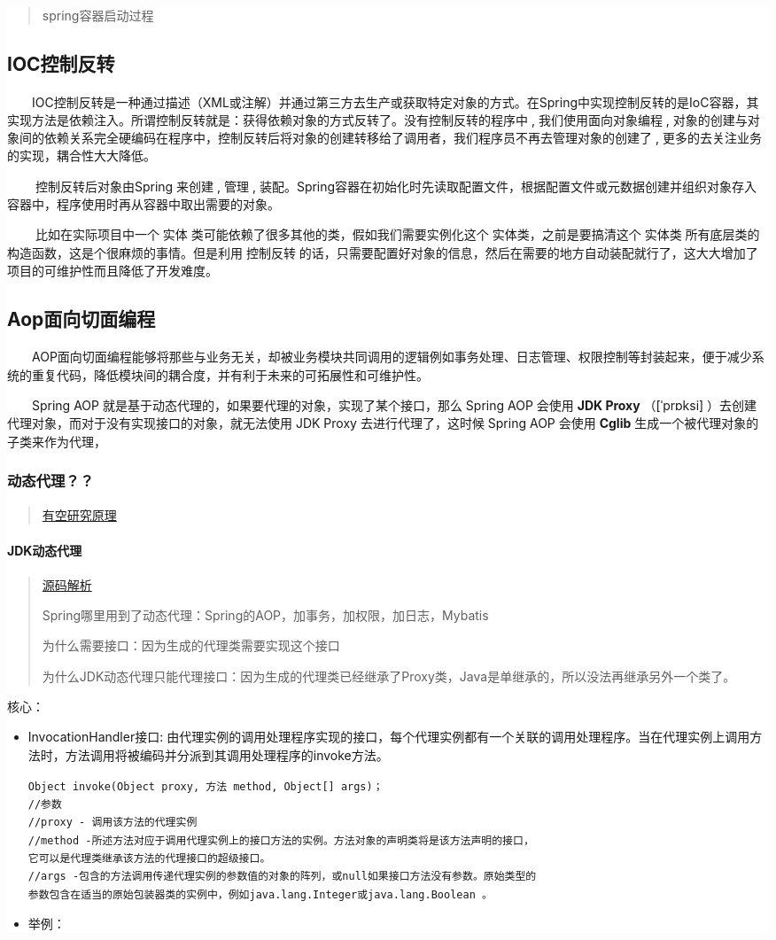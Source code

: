 
> spring容器启动过程

## IOC控制反转

&emsp;&emsp;IOC控制反转是一种通过描述（XML或注解）并通过第三方去生产或获取特定对象的方式。在Spring中实现控制反转的是IoC容器，其实现方法是依赖注入。所谓控制反转就是：获得依赖对象的方式反转了。没有控制反转的程序中 , 我们使用面向对象编程 , 对象的创建与对象间的依赖关系完全硬编码在程序中，控制反转后将对象的创建转移给了调用者，我们程序员不再去管理对象的创建了 , 更多的去关注业务的实现，耦合性大大降低。

&emsp;&emsp; 控制反转后对象由Spring 来创建 , 管理 , 装配。Spring容器在初始化时先读取配置文件，根据配置文件或元数据创建并组织对象存入容器中，程序使用时再从容器中取出需要的对象。

&emsp;&emsp; 比如在实际项目中一个 实体 类可能依赖了很多其他的类，假如我们需要实例化这个 实体类，之前是要搞清这个 实体类 所有底层类的构造函数，这是个很麻烦的事情。但是利用 控制反转 的话，只需要配置好对象的信息，然后在需要的地方自动装配就行了，这大大增加了项目的可维护性而且降低了开发难度。

## Aop面向切面编程

&emsp;&emsp;AOP面向切面编程能够将那些与业务无关，却被业务模块共同调用的逻辑例如事务处理、日志管理、权限控制等封装起来，便于减少系统的重复代码，降低模块间的耦合度，并有利于未来的可拓展性和可维护性。

&emsp;&emsp;Spring AOP 就是基于动态代理的，如果要代理的对象，实现了某个接口，那么 Spring AOP 会使用 **JDK Proxy** （[ˈprɒksi] ）去创建代理对象，而对于没有实现接口的对象，就无法使用 JDK Proxy 去进行代理了，这时候 Spring AOP 会使用 **Cglib** 生成一个被代理对象的子类来作为代理，



### 动态代理？？

> [有空研究原理](https://mp.weixin.qq.com/s/h-hNC45BvTR499kDNg-Vuw)
>

#### JDK动态代理

> [源码解析](https://juejin.cn/post/6974018412158664734)
>
> Spring哪里用到了动态代理：Spring的AOP，加事务，加权限，加日志，Mybatis
>
> 为什么需要接口：因为生成的代理类需要实现这个接口
>
> 为什么JDK动态代理只能代理接口：因为生成的代理类已经继承了Proxy类，Java是单继承的，所以没法再继承另外一个类了。

核心：

- InvocationHandler接口: 由代理实例的调用处理程序实现的接口，每个代理实例都有一个关联的调用处理程序。当在代理实例上调用方法时，方法调用将被编码并分派到其调用处理程序的invoke方法。

  ```
  Object invoke(Object proxy, 方法 method, Object[] args)；
  //参数
  //proxy - 调用该方法的代理实例
  //method -所述方法对应于调用代理实例上的接口方法的实例。方法对象的声明类将是该方法声明的接口，
  它可以是代理类继承该方法的代理接口的超级接口。
  //args -包含的方法调用传递代理实例的参数值的对象的阵列，或null如果接口方法没有参数。原始类型的
  参数包含在适当的原始包装器类的实例中，例如java.lang.Integer或java.lang.Boolean 。
  ```

- 举例：
